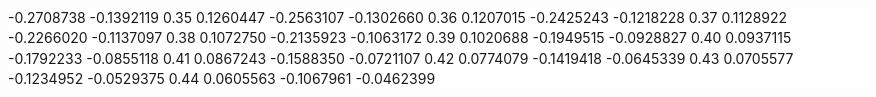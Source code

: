    <td style="text-align:right;text-align: left;"> -0.2708738 </td>
   <td style="text-align:right;"> -0.1392119 </td>
  </tr>
  <tr>
   <td style="text-align:right;text-align: left;"> 0.35 </td>
   <td style="text-align:right;text-align: left;"> 0.1260447 </td>
   <td style="text-align:right;text-align: left;"> -0.2563107 </td>
   <td style="text-align:right;"> -0.1302660 </td>
  </tr>
  <tr>
   <td style="text-align:right;text-align: left;"> 0.36 </td>
   <td style="text-align:right;text-align: left;"> 0.1207015 </td>
   <td style="text-align:right;text-align: left;"> -0.2425243 </td>
   <td style="text-align:right;"> -0.1218228 </td>
  </tr>
  <tr>
   <td style="text-align:right;text-align: left;"> 0.37 </td>
   <td style="text-align:right;text-align: left;"> 0.1128922 </td>
   <td style="text-align:right;text-align: left;"> -0.2266020 </td>
   <td style="text-align:right;"> -0.1137097 </td>
  </tr>
  <tr>
   <td style="text-align:right;text-align: left;"> 0.38 </td>
   <td style="text-align:right;text-align: left;"> 0.1072750 </td>
   <td style="text-align:right;text-align: left;"> -0.2135923 </td>
   <td style="text-align:right;"> -0.1063172 </td>
  </tr>
  <tr>
   <td style="text-align:right;text-align: left;"> 0.39 </td>
   <td style="text-align:right;text-align: left;"> 0.1020688 </td>
   <td style="text-align:right;text-align: left;"> -0.1949515 </td>
   <td style="text-align:right;"> -0.0928827 </td>
  </tr>
  <tr>
   <td style="text-align:right;text-align: left;"> 0.40 </td>
   <td style="text-align:right;text-align: left;"> 0.0937115 </td>
   <td style="text-align:right;text-align: left;"> -0.1792233 </td>
   <td style="text-align:right;"> -0.0855118 </td>
  </tr>
  <tr>
   <td style="text-align:right;text-align: left;"> 0.41 </td>
   <td style="text-align:right;text-align: left;"> 0.0867243 </td>
   <td style="text-align:right;text-align: left;"> -0.1588350 </td>
   <td style="text-align:right;"> -0.0721107 </td>
  </tr>
  <tr>
   <td style="text-align:right;text-align: left;"> 0.42 </td>
   <td style="text-align:right;text-align: left;"> 0.0774079 </td>
   <td style="text-align:right;text-align: left;"> -0.1419418 </td>
   <td style="text-align:right;"> -0.0645339 </td>
  </tr>
  <tr>
   <td style="text-align:right;text-align: left;"> 0.43 </td>
   <td style="text-align:right;text-align: left;"> 0.0705577 </td>
   <td style="text-align:right;text-align: left;"> -0.1234952 </td>
   <td style="text-align:right;"> -0.0529375 </td>
  </tr>
  <tr>
   <td style="text-align:right;text-align: left;"> 0.44 </td>
   <td style="text-align:right;text-align: left;"> 0.0605563 </td>
   <td style="text-align:right;text-align: left;"> -0.1067961 </td>
   <td style="text-align:right;"> -0.0462399 </td>
  </tr>
  <tr>